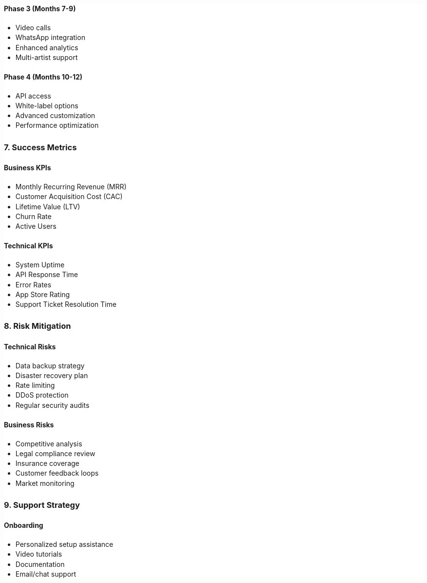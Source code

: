 #### Phase 3 (Months 7-9)
- Video calls
- WhatsApp integration
- Enhanced analytics
- Multi-artist support

#### Phase 4 (Months 10-12)
- API access
- White-label options
- Advanced customization
- Performance optimization

### 7. Success Metrics

#### Business KPIs
- Monthly Recurring Revenue (MRR)
- Customer Acquisition Cost (CAC)
- Lifetime Value (LTV)
- Churn Rate
- Active Users

#### Technical KPIs
- System Uptime
- API Response Time
- Error Rates
- App Store Rating
- Support Ticket Resolution Time

### 8. Risk Mitigation

#### Technical Risks
- Data backup strategy
- Disaster recovery plan
- Rate limiting
- DDoS protection
- Regular security audits

#### Business Risks
- Competitive analysis
- Legal compliance review
- Insurance coverage
- Customer feedback loops
- Market monitoring

### 9. Support Strategy

#### Onboarding
- Personalized setup assistance
- Video tutorials
- Documentation
- Email/chat support
